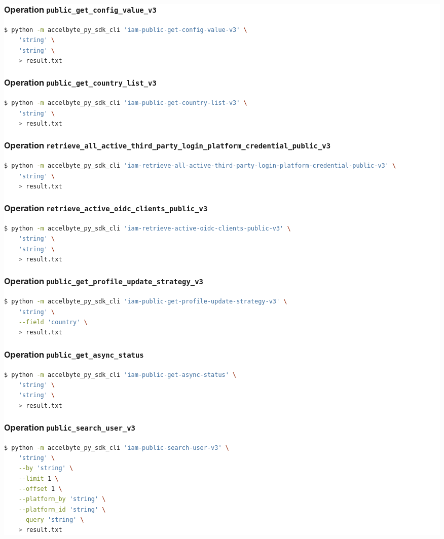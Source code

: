 ### Operation `public_get_config_value_v3`
```sh
$ python -m accelbyte_py_sdk_cli 'iam-public-get-config-value-v3' \
    'string' \
    'string' \
    > result.txt
```

### Operation `public_get_country_list_v3`
```sh
$ python -m accelbyte_py_sdk_cli 'iam-public-get-country-list-v3' \
    'string' \
    > result.txt
```

### Operation `retrieve_all_active_third_party_login_platform_credential_public_v3`
```sh
$ python -m accelbyte_py_sdk_cli 'iam-retrieve-all-active-third-party-login-platform-credential-public-v3' \
    'string' \
    > result.txt
```

### Operation `retrieve_active_oidc_clients_public_v3`
```sh
$ python -m accelbyte_py_sdk_cli 'iam-retrieve-active-oidc-clients-public-v3' \
    'string' \
    'string' \
    > result.txt
```

### Operation `public_get_profile_update_strategy_v3`
```sh
$ python -m accelbyte_py_sdk_cli 'iam-public-get-profile-update-strategy-v3' \
    'string' \
    --field 'country' \
    > result.txt
```

### Operation `public_get_async_status`
```sh
$ python -m accelbyte_py_sdk_cli 'iam-public-get-async-status' \
    'string' \
    'string' \
    > result.txt
```

### Operation `public_search_user_v3`
```sh
$ python -m accelbyte_py_sdk_cli 'iam-public-search-user-v3' \
    'string' \
    --by 'string' \
    --limit 1 \
    --offset 1 \
    --platform_by 'string' \
    --platform_id 'string' \
    --query 'string' \
    > result.txt
```
